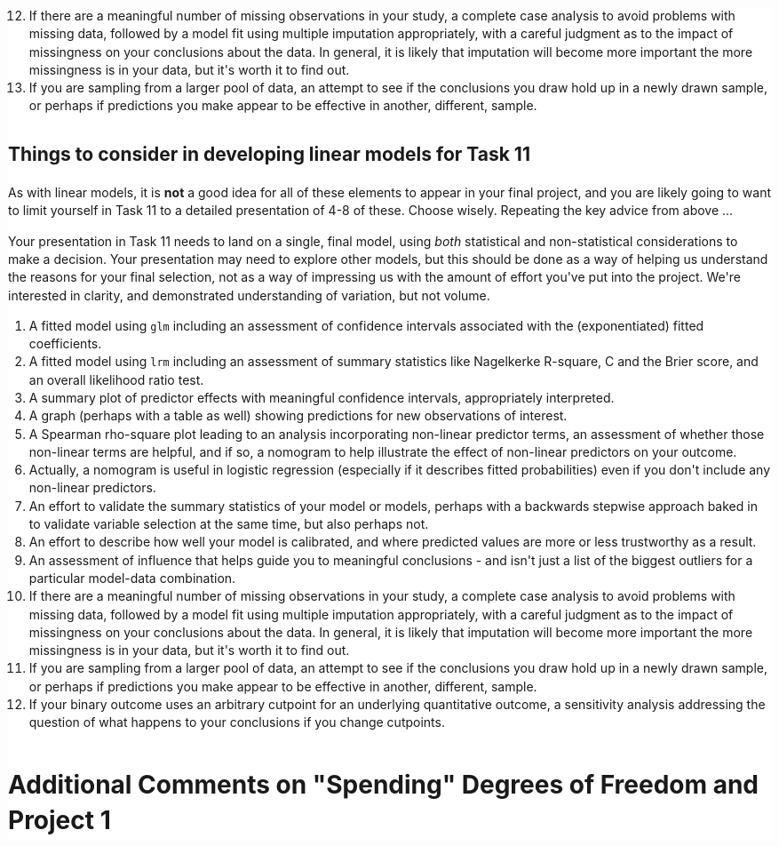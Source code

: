 12. If there are a meaningful number of missing observations in your study, a complete case analysis to avoid problems with missing data, followed by a model fit using multiple imputation appropriately, with a careful judgment as to the impact of missingness on your conclusions about the data. In general, it is likely that imputation will become more important the more missingness is in your data, but it's worth it to find out.
13. If you are sampling from a larger pool of data, an attempt to see if the conclusions you draw hold up in a newly drawn sample, or perhaps if predictions you make appear to be effective in another, different, sample.

Things to consider in developing linear models for Task 11
----------------------------------------------------------

As with linear models, it is **not** a good idea for all of these elements to appear in your final project, and you are likely going to want to limit yourself in Task 11 to a detailed presentation of 4-8 of these. Choose wisely. Repeating the key advice from above ...

Your presentation in Task 11 needs to land on a single, final model, using *both* statistical and non-statistical considerations to make a decision. Your presentation may need to explore other models, but this should be done as a way of helping us understand the reasons for your final selection, not as a way of impressing us with the amount of effort you've put into the project. We're interested in clarity, and demonstrated understanding of variation, but not volume.

1.  A fitted model using `glm` including an assessment of confidence intervals associated with the (exponentiated) fitted coefficients.
2.  A fitted model using `lrm` including an assessment of summary statistics like Nagelkerke R-square, C and the Brier score, and an overall likelihood ratio test.
3.  A summary plot of predictor effects with meaningful confidence intervals, appropriately interpreted.
4.  A graph (perhaps with a table as well) showing predictions for new observations of interest.
5.  A Spearman rho-square plot leading to an analysis incorporating non-linear predictor terms, an assessment of whether those non-linear terms are helpful, and if so, a nomogram to help illustrate the effect of non-linear predictors on your outcome.
6.  Actually, a nomogram is useful in logistic regression (especially if it describes fitted probabilities) even if you don't include any non-linear predictors.
7.  An effort to validate the summary statistics of your model or models, perhaps with a backwards stepwise approach baked in to validate variable selection at the same time, but also perhaps not.
8.  An effort to describe how well your model is calibrated, and where predicted values are more or less trustworthy as a result.
9.  An assessment of influence that helps guide you to meaningful conclusions - and isn't just a list of the biggest outliers for a particular model-data combination.
10. If there are a meaningful number of missing observations in your study, a complete case analysis to avoid problems with missing data, followed by a model fit using multiple imputation appropriately, with a careful judgment as to the impact of missingness on your conclusions about the data. In general, it is likely that imputation will become more important the more missingness is in your data, but it's worth it to find out.
11. If you are sampling from a larger pool of data, an attempt to see if the conclusions you draw hold up in a newly drawn sample, or perhaps if predictions you make appear to be effective in another, different, sample.
12. If your binary outcome uses an arbitrary cutpoint for an underlying quantitative outcome, a sensitivity analysis addressing the question of what happens to your conclusions if you change cutpoints.

Additional Comments on "Spending" Degrees of Freedom and Project 1
==================================================================
